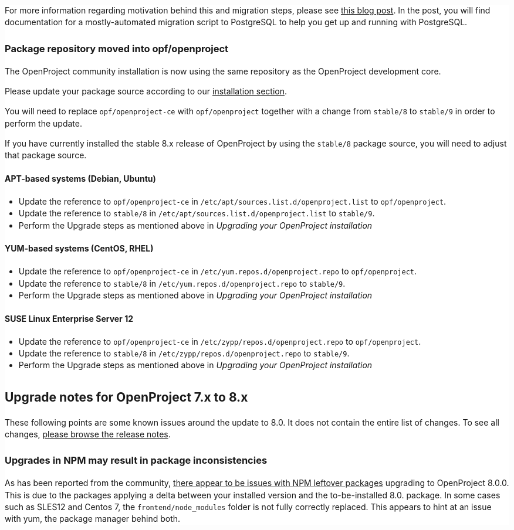 For more information regarding motivation behind this and migration steps, please see [this blog post](https://www.openproject.org/blog/deprecating-mysql-support/). In the post, you will find documentation for a mostly-automated migration script to PostgreSQL to help you get up and running with PostgreSQL.

### Package repository moved into opf/openproject

The OpenProject community installation is now using the same repository as the OpenProject development core.

Please update your package source according to our [installation section](../../installation/packaged).

You will need to replace `opf/openproject-ce` with `opf/openproject` together with a change from `stable/8` to `stable/9` in order to perform the update.

If you have currently installed the stable 8.x release of OpenProject by using the `stable/8` package source,
you will need to adjust that package source.

#### APT-based systems (Debian, Ubuntu)

 - Update the reference to `opf/openproject-ce` in `/etc/apt/sources.list.d/openproject.list` to `opf/openproject`.
 - Update the reference to `stable/8` in `/etc/apt/sources.list.d/openproject.list` to `stable/9`.
 - Perform the Upgrade steps as mentioned above in *Upgrading your OpenProject installation*

#### YUM-based systems (CentOS, RHEL)

 - Update the reference to `opf/openproject-ce` in `/etc/yum.repos.d/openproject.repo` to `opf/openproject`.
 - Update the reference to `stable/8` in `/etc/yum.repos.d/openproject.repo` to `stable/9`.
 - Perform the Upgrade steps as mentioned above in *Upgrading your OpenProject installation*

#### SUSE Linux Enterprise Server 12

 - Update the reference to `opf/openproject-ce` in `/etc/zypp/repos.d/openproject.repo` to `opf/openproject`.
 - Update the reference to `stable/8` in `/etc/zypp/repos.d/openproject.repo` to `stable/9`.
 - Perform the Upgrade steps as mentioned above in *Upgrading your OpenProject installation*

## Upgrade notes for OpenProject 7.x to 8.x

These following points are some known issues around the update to 8.0. It does not contain the entire list of changes. To see all changes, [please browse the release notes](../../../release-notes/8/8-0-0/).

### Upgrades in NPM may result in package inconsistencies

As has been reported from the community, [there appear to be issues with NPM leftover packages](https://community.openproject.com/projects/openproject/work_packages/28571) upgrading to OpenProject 8.0.0. This is due to the packages applying a delta between your installed version and the to-be-installed 8.0. package. In some cases such as SLES12 and Centos 7, the `frontend/node_modules` folder is not fully correctly replaced. This appears to hint at an issue with yum, the package manager behind both.
